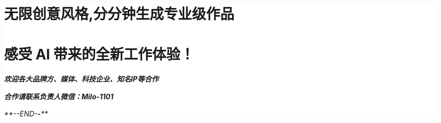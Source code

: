 # 无限创意风格,分分钟生成专业级作品

# 感受 AI 带来的全新工作体验！

 _**欢迎各大品牌方、媒体、科技企业、知名IP等合作**_

 _**合作请联系负责人微信：Milo-1101**_

 _**\--END-_**-**_**_

  

